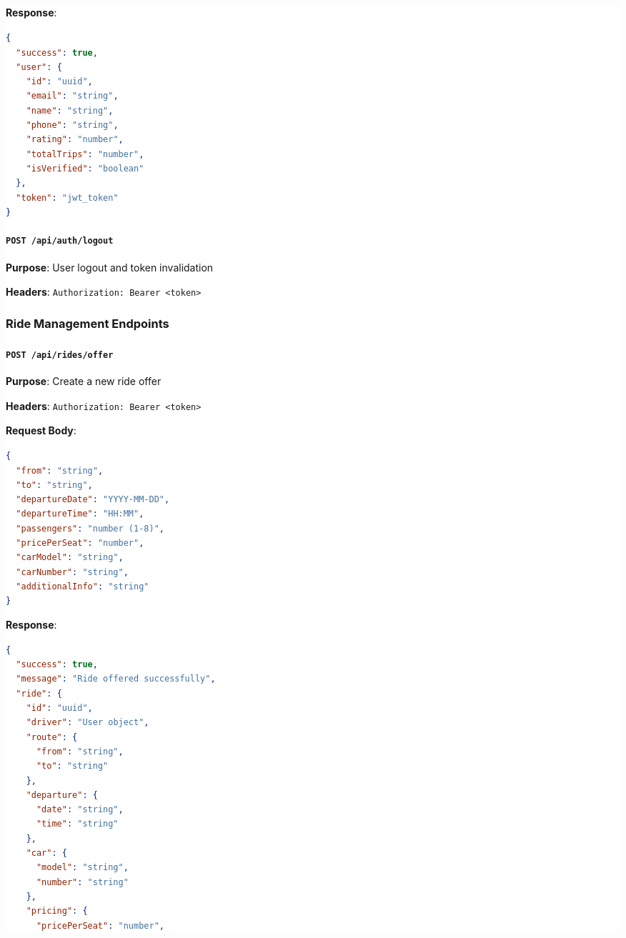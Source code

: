 **Response**:
```json
{
  "success": true,
  "user": {
    "id": "uuid",
    "email": "string",
    "name": "string",
    "phone": "string",
    "rating": "number",
    "totalTrips": "number",
    "isVerified": "boolean"
  },
  "token": "jwt_token"
}
```

#### `POST /api/auth/logout`
**Purpose**: User logout and token invalidation

**Headers**: `Authorization: Bearer <token>`

### **Ride Management Endpoints**

#### `POST /api/rides/offer`
**Purpose**: Create a new ride offer

**Headers**: `Authorization: Bearer <token>`

**Request Body**:
```json
{
  "from": "string",
  "to": "string",
  "departureDate": "YYYY-MM-DD",
  "departureTime": "HH:MM",
  "passengers": "number (1-8)",
  "pricePerSeat": "number",
  "carModel": "string",
  "carNumber": "string",
  "additionalInfo": "string"
}
```

**Response**:
```json
{
  "success": true,
  "message": "Ride offered successfully",
  "ride": {
    "id": "uuid",
    "driver": "User object",
    "route": {
      "from": "string",
      "to": "string"
    },
    "departure": {
      "date": "string",
      "time": "string"
    },
    "car": {
      "model": "string",
      "number": "string"
    },
    "pricing": {
      "pricePerSeat": "number",
```